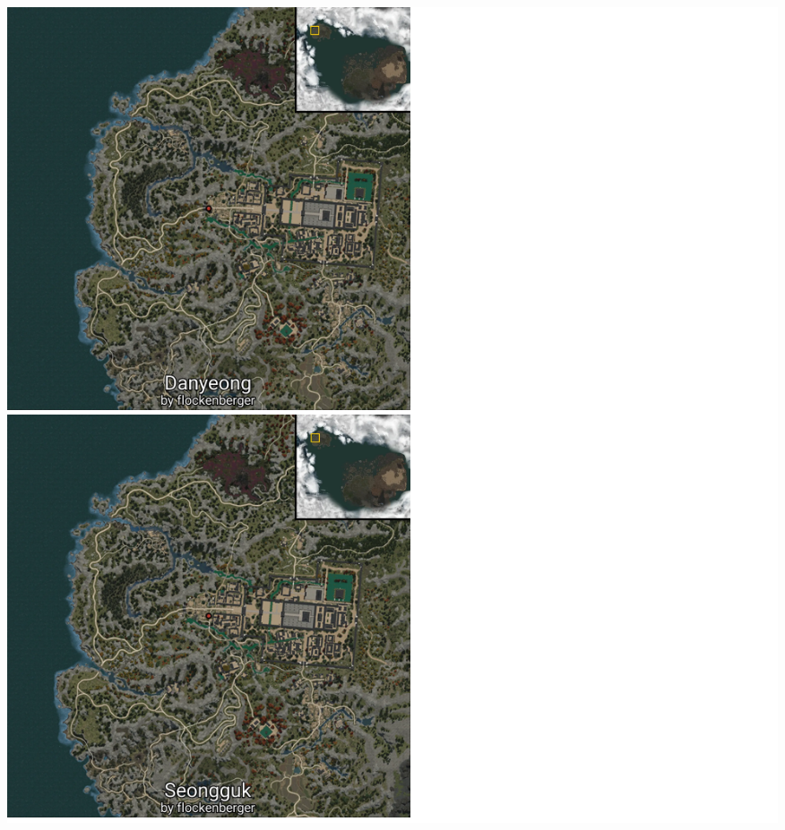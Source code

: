 <img src="./Vendors of Yukjo Street_Danyeong_Preview.webp" width="450"/> <img src="./Vendors of Yukjo Street_Seongguk_Preview.webp" width="450"/>